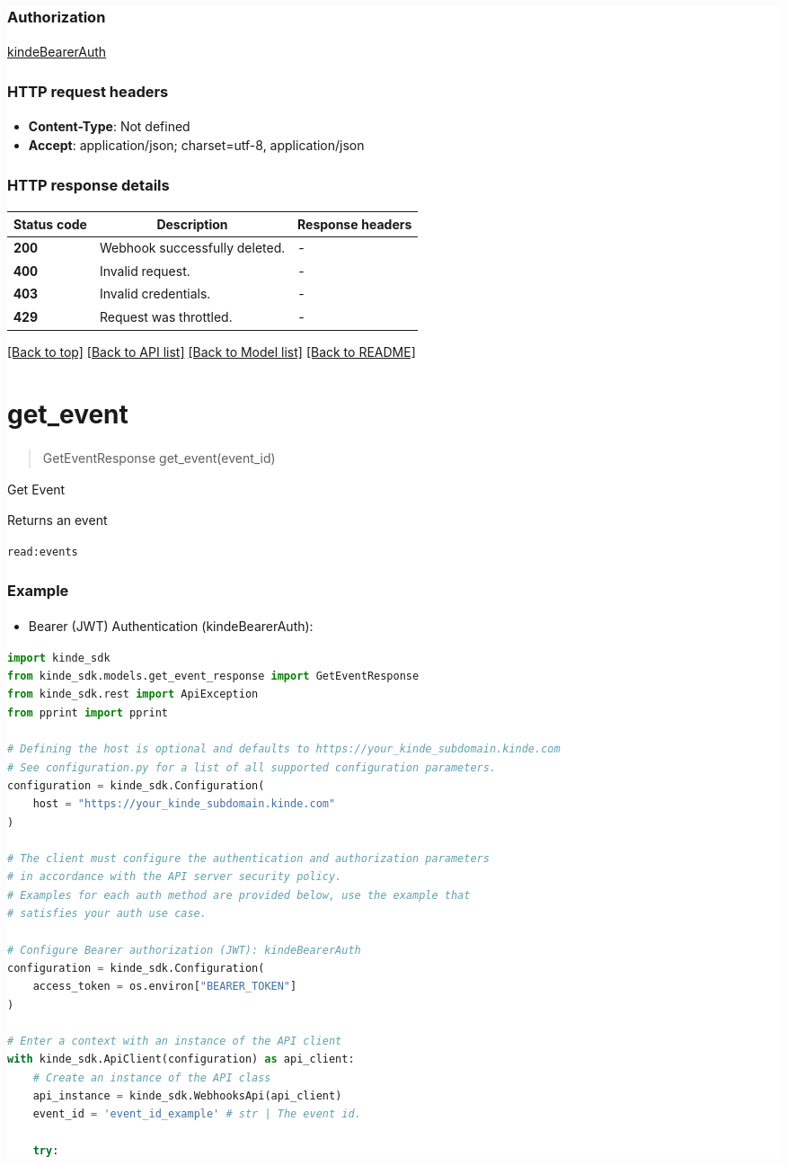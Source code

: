 ### Authorization

[kindeBearerAuth](../README.md#kindeBearerAuth)

### HTTP request headers

 - **Content-Type**: Not defined
 - **Accept**: application/json; charset=utf-8, application/json

### HTTP response details

| Status code | Description | Response headers |
|-------------|-------------|------------------|
**200** | Webhook successfully deleted. |  -  |
**400** | Invalid request. |  -  |
**403** | Invalid credentials. |  -  |
**429** | Request was throttled. |  -  |

[[Back to top]](#) [[Back to API list]](../README.md#documentation-for-api-endpoints) [[Back to Model list]](../README.md#documentation-for-models) [[Back to README]](../README.md)

# **get_event**
> GetEventResponse get_event(event_id)

Get Event

Returns an event

<div>
  <code>read:events</code>
</div>


### Example

* Bearer (JWT) Authentication (kindeBearerAuth):

```python
import kinde_sdk
from kinde_sdk.models.get_event_response import GetEventResponse
from kinde_sdk.rest import ApiException
from pprint import pprint

# Defining the host is optional and defaults to https://your_kinde_subdomain.kinde.com
# See configuration.py for a list of all supported configuration parameters.
configuration = kinde_sdk.Configuration(
    host = "https://your_kinde_subdomain.kinde.com"
)

# The client must configure the authentication and authorization parameters
# in accordance with the API server security policy.
# Examples for each auth method are provided below, use the example that
# satisfies your auth use case.

# Configure Bearer authorization (JWT): kindeBearerAuth
configuration = kinde_sdk.Configuration(
    access_token = os.environ["BEARER_TOKEN"]
)

# Enter a context with an instance of the API client
with kinde_sdk.ApiClient(configuration) as api_client:
    # Create an instance of the API class
    api_instance = kinde_sdk.WebhooksApi(api_client)
    event_id = 'event_id_example' # str | The event id.

    try:
```